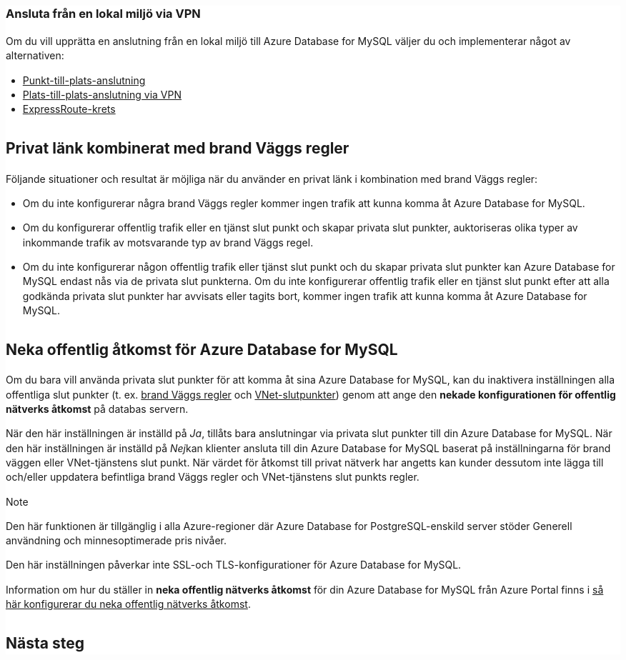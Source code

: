 ### <a name="connecting-from-an-on-premises-environment-over-vpn"></a>Ansluta från en lokal miljö via VPN
Om du vill upprätta en anslutning från en lokal miljö till Azure Database for MySQL väljer du och implementerar något av alternativen:

* [Punkt-till-plats-anslutning](https://docs.microsoft.com/azure/vpn-gateway/vpn-gateway-howto-point-to-site-rm-ps)
* [Plats-till-plats-anslutning via VPN](https://docs.microsoft.com/azure/vpn-gateway/vpn-gateway-create-site-to-site-rm-powershell)
* [ExpressRoute-krets](https://docs.microsoft.com/azure/expressroute/expressroute-howto-linkvnet-portal-resource-manager)

## <a name="private-link-combined-with-firewall-rules"></a>Privat länk kombinerat med brand Väggs regler

Följande situationer och resultat är möjliga när du använder en privat länk i kombination med brand Väggs regler:

* Om du inte konfigurerar några brand Väggs regler kommer ingen trafik att kunna komma åt Azure Database for MySQL.

* Om du konfigurerar offentlig trafik eller en tjänst slut punkt och skapar privata slut punkter, auktoriseras olika typer av inkommande trafik av motsvarande typ av brand Väggs regel.

* Om du inte konfigurerar någon offentlig trafik eller tjänst slut punkt och du skapar privata slut punkter kan Azure Database for MySQL endast nås via de privata slut punkterna. Om du inte konfigurerar offentlig trafik eller en tjänst slut punkt efter att alla godkända privata slut punkter har avvisats eller tagits bort, kommer ingen trafik att kunna komma åt Azure Database for MySQL.

## <a name="deny-public-access-for-azure-database-for-mysql"></a>Neka offentlig åtkomst för Azure Database for MySQL

Om du bara vill använda privata slut punkter för att komma åt sina Azure Database for MySQL, kan du inaktivera inställningen alla offentliga slut punkter (t. ex. [brand Väggs regler](concepts-firewall-rules.md) och [VNet-slutpunkter](concepts-data-access-and-security-vnet.md)) genom att ange den **nekade konfigurationen för offentlig nätverks åtkomst** på databas servern. 

När den här inställningen är inställd på *Ja*, tillåts bara anslutningar via privata slut punkter till din Azure Database for MySQL. När den här inställningen är inställd på *Nej*kan klienter ansluta till din Azure Database for MySQL baserat på inställningarna för brand väggen eller VNet-tjänstens slut punkt. När värdet för åtkomst till privat nätverk har angetts kan kunder dessutom inte lägga till och/eller uppdatera befintliga brand Väggs regler och VNet-tjänstens slut punkts regler.

> [!Note]
> Den här funktionen är tillgänglig i alla Azure-regioner där Azure Database for PostgreSQL-enskild server stöder Generell användning och minnesoptimerade pris nivåer.
>
> Den här inställningen påverkar inte SSL-och TLS-konfigurationer för Azure Database for MySQL.

Information om hur du ställer in **neka offentlig nätverks åtkomst** för din Azure Database for MySQL från Azure Portal finns i [så här konfigurerar du neka offentlig nätverks åtkomst](howto-deny-public-network-access.md).

## <a name="next-steps"></a>Nästa steg


[resource-manager-portal]: ../azure-resource-manager/management/resource-providers-and-types.md